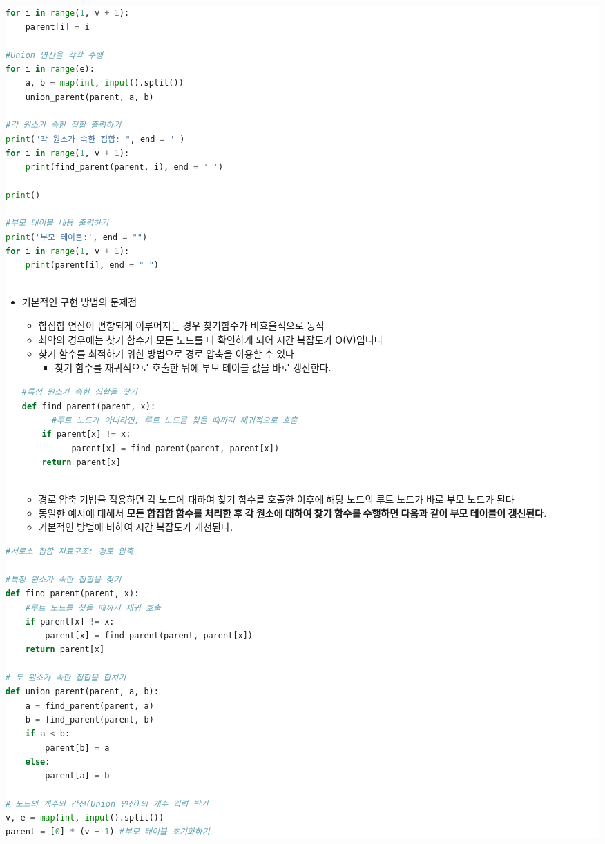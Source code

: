 ```python
for i in range(1, v + 1):
  	parent[i] = i
    
#Union 연산을 각각 수행
for i in range(e):
  	a, b = map(int, input().split())
    union_parent(parent, a, b)
    
#각 원소가 속한 집합 출력하기
print("각 원소가 속한 집합: ", end = '')
for i in range(1, v + 1):
  	print(find_parent(parent, i), end = ' ')

print()

#부모 테이블 내용 출력하기
print('부모 테이블:', end = "")
for i in range(1, v + 1):
  	print(parent[i], end = " ")
    
```

- 기본적인 구현 방법의 문제점

  - 합집합 연산이 편향되게 이루어지는 경우 찾기함수가 비효율적으로 동작
  - 최악의 경우에는 찾기 함수가 모든 노드를 다 확인하게 되어 시간 복잡도가 O(V)입니다
  - 찾기 함수를 최적하기 위한 방법으로 경로 압축을 이용할 수 있다
    - 찾기 함수를 재귀적으로 호출한 뒤에 부모 테이블 값을 바로 갱신한다.

  ```python
  #특정 원소가 속한 집합을 찾기
  def find_parent(parent, x):
    	#루트 노드가 아니라면, 루트 노드를 찾을 때까지 재귀적으로 호출
      if parent[x] != x:
        	parent[x] = find_parent(parent, parent[x])
      return parent[x]
   
  ```

  - 경로 압축 기법을 적용하면 각 노드에 대하여 찾기 함수를 호출한 이후에 해당 노드의 루트 노드가 바로 부모 노드가 된다
  - 동일한 예시에 대해서 **모든 합집합 함수를 처리한 후 각 원소에 대하여 찾기 함수를 수행하면 다음과 같이 부모 테이블이 갱신된다.**
  - 기본적인 방법에 비하여 시간 복잡도가 개선된다.

```python
#서로소 집합 자료구조: 경로 압축

#특정 원소가 속한 집합을 찾기
def find_parent(parent, x):
  	#루트 노드를 찾을 때까지 재귀 호출
    if parent[x] != x:
      	parent[x] = find_parent(parent, parent[x])
    return parent[x]
  
# 두 원소가 속한 집합을 합치기
def union_parent(parent, a, b):
  	a = find_parent(parent, a)
    b = find_parent(parent, b)
    if a < b:
      	parent[b] = a
    else:
      	parent[a] = b
        
# 노드의 개수와 간선(Union 연산)의 개수 입력 받기
v, e = map(int, input().split())
parent = [0] * (v + 1) #부모 테이블 초기화하기

```